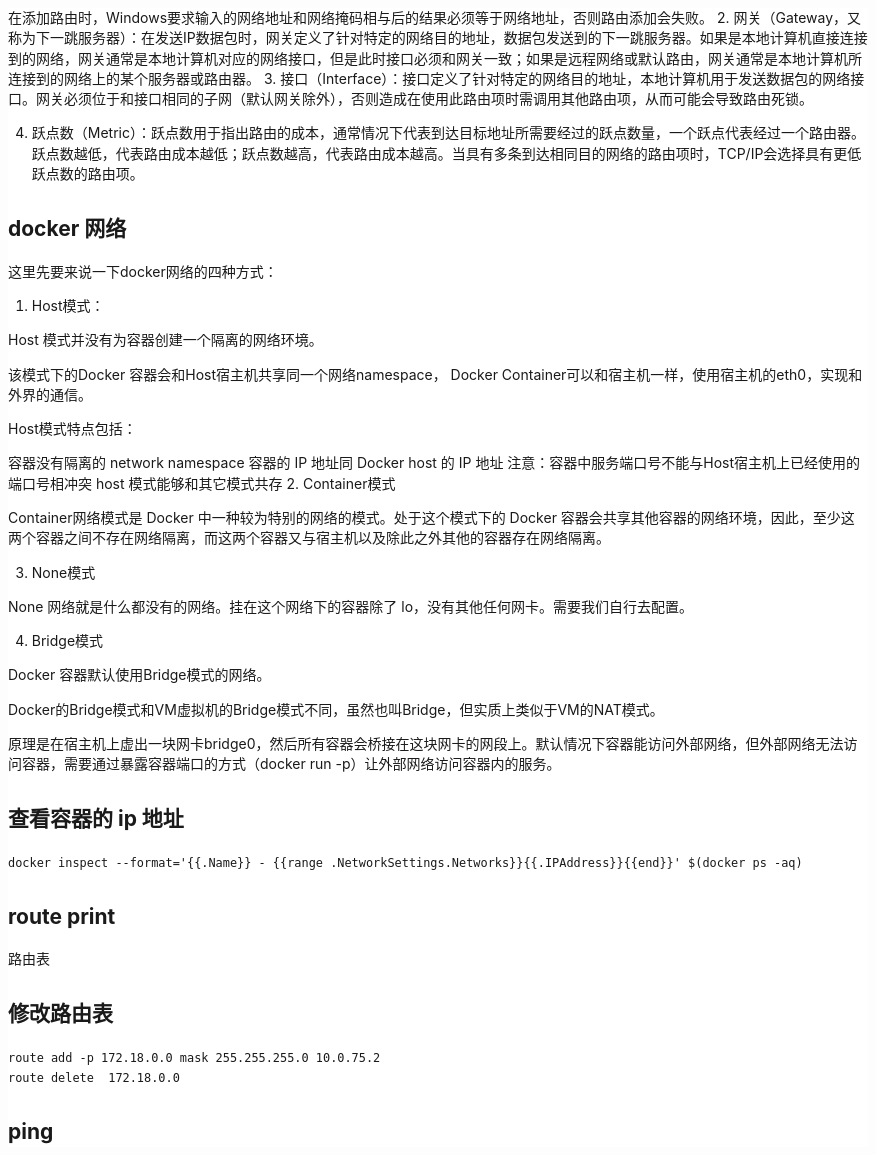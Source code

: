   在添加路由时，Windows要求输入的网络地址和网络掩码相与后的结果必须等于网络地址，否则路由添加会失败。
2. 网关（Gateway，又称为下一跳服务器）：在发送IP数据包时，网关定义了针对特定的网络目的地址，数据包发送到的下一跳服务器。如果是本地计算机直接连接到的网络，网关通常是本地计算机对应的网络接口，但是此时接口必须和网关一致；如果是远程网络或默认路由，网关通常是本地计算机所连接到的网络上的某个服务器或路由器。
3. 接口（Interface）：接口定义了针对特定的网络目的地址，本地计算机用于发送数据包的网络接口。网关必须位于和接口相同的子网（默认网关除外），否则造成在使用此路由项时需调用其他路由项，从而可能会导致路由死锁。

4. 跃点数（Metric）：跃点数用于指出路由的成本，通常情况下代表到达目标地址所需要经过的跃点数量，一个跃点代表经过一个路由器。跃点数越低，代表路由成本越低；跃点数越高，代表路由成本越高。当具有多条到达相同目的网络的路由项时，TCP/IP会选择具有更低跃点数的路由项。


## docker 网络
这里先要来说一下docker网络的四种方式：

1. Host模式：

Host 模式并没有为容器创建一个隔离的网络环境。

该模式下的Docker 容器会和Host宿主机共享同一个网络namespace， Docker Container可以和宿主机一样，使用宿主机的eth0，实现和外界的通信。

Host模式特点包括：

容器没有隔离的 network namespace
容器的 IP 地址同 Docker host 的 IP 地址
注意：容器中服务端口号不能与Host宿主机上已经使用的端口号相冲突
host 模式能够和其它模式共存
2. Container模式

Container网络模式是 Docker 中一种较为特别的网络的模式。处于这个模式下的 Docker 容器会共享其他容器的网络环境，因此，至少这两个容器之间不存在网络隔离，而这两个容器又与宿主机以及除此之外其他的容器存在网络隔离。

3. None模式

None 网络就是什么都没有的网络。挂在这个网络下的容器除了 lo，没有其他任何网卡。需要我们自行去配置。

4. Bridge模式

Docker 容器默认使用Bridge模式的网络。

Docker的Bridge模式和VM虚拟机的Bridge模式不同，虽然也叫Bridge，但实质上类似于VM的NAT模式。

原理是在宿主机上虚出一块网卡bridge0，然后所有容器会桥接在这块网卡的网段上。默认情况下容器能访问外部网络，但外部网络无法访问容器，需要通过暴露容器端口的方式（docker run -p）让外部网络访问容器内的服务。

## 查看容器的 ip 地址
`docker inspect --format='{{.Name}} - {{range .NetworkSettings.Networks}}{{.IPAddress}}{{end}}' $(docker ps -aq)`

## route print
路由表

## 修改路由表
```
route add -p 172.18.0.0 mask 255.255.255.0 10.0.75.2
route delete  172.18.0.0
```


## ping
